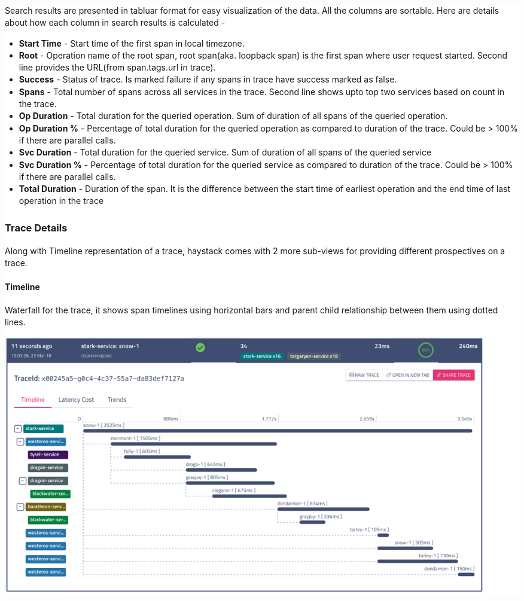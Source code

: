 Search results are presented in tabluar format for easy visualization of the data. All the columns are sortable. Here are details about how each column in search results is calculated -
- **Start Time** - Start time of the first span in local timezone.
- **Root** - Operation name of the root span, root span(aka. loopback span) is the first span where user request started. Second line provides the URL(from span.tags.url in trace).
- **Success** - Status of trace. Is marked failure if any spans in trace have success marked as false.
- **Spans** - Total number of spans across all services in the trace. Second line shows upto top two services based on count in the trace.
- **Op Duration** - Total duration for the queried operation. Sum of duration of all spans of the queried operation.
- **Op Duration %** - Percentage of total duration for the queried operation as compared to duration of the trace. Could be > 100% if there are parallel calls.
- **Svc Duration** - Total duration for the queried service. Sum of duration of all spans of the queried service
- **Svc Duration %** - Percentage of total duration for the queried service as compared to duration of the trace. Could be > 100% if there are parallel calls.
- **Total Duration** - Duration of the span. It is the difference between the start time of earliest operation and the end time of last operation in the trace

  
### Trace Details
Along with Timeline representation of a trace, haystack comes with 2 more sub-views for providing different prospectives on a trace.

#### Timeline
Waterfall for the trace, it shows span timelines using horizontal bars and parent child relationship between them using dotted lines.

<img src="../images/trace_timeline.png" style="width: 800px;"/>
